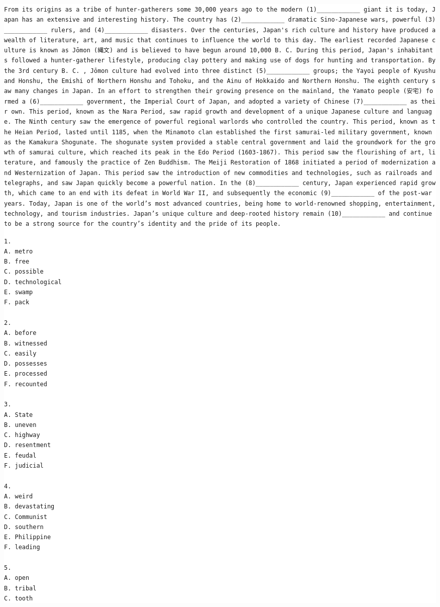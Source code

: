 `From its origins as a tribe of hunter-gatherers some 30,000 years ago to the modern (1)____________ giant it is today, Japan has an extensive and interesting history. The country has (2)____________ dramatic Sino-Japanese wars, powerful (3)____________ rulers, and (4)____________ disasters. Over the centuries, Japan's rich culture and history have produced a wealth of literature, art, and music that continues to influence the world to this day. The earliest recorded Japanese culture is known as Jōmon (縄文) and is believed to have begun around 10,000 B. C. During this period, Japan's inhabitants followed a hunter-gatherer lifestyle, producing clay pottery and making use of dogs for hunting and transportation. By the 3rd century B. C. , Jōmon culture had evolved into three distinct (5)____________ groups; the Yayoi people of Kyushu and Honshu, the Emishi of Northern Honshu and Tohoku, and the Ainu of Hokkaido and Northern Honshu. The eighth century saw many changes in Japan. In an effort to strengthen their growing presence on the mainland, the Yamato people (安宅) formed a (6)____________ government, the Imperial Court of Japan, and adopted a variety of Chinese (7)____________ as their own. This period, known as the Nara Period, saw rapid growth and development of a unique Japanese culture and language. The Ninth century saw the emergence of powerful regional warlords who controlled the country. This period, known as the Heian Period, lasted until 1185, when the Minamoto clan established the first samurai-led military government, known as the Kamakura Shogunate. The shogunate system provided a stable central government and laid the groundwork for the growth of samurai culture, which reached its peak in the Edo Period (1603-1867). This period saw the flourishing of art, literature, and famously the practice of Zen Buddhism. The Meiji Restoration of 1868 initiated a period of modernization and Westernization of Japan. This period saw the introduction of new commodities and technologies, such as railroads and telegraphs, and saw Japan quickly become a powerful nation. In the (8)____________ century, Japan experienced rapid growth, which came to an end with its defeat in World War II, and subsequently the economic (9)____________ of the post-war years. Today, Japan is one of the world’s most advanced countries, being home to world-renowned shopping, entertainment, technology, and tourism industries. Japan’s unique culture and deep-rooted history remain (10)____________ and continue to be a strong source for the country’s identity and the pride of its people.`

```
1.
A. metro
B. free
C. possible
D. technological
E. swamp
F. pack

2.
A. before
B. witnessed
C. easily
D. possesses
E. processed
F. recounted

3.
A. State
B. uneven
C. highway
D. resentment
E. feudal
F. judicial

4.
A. weird
B. devastating
C. Communist
D. southern
E. Philippine
F. leading

5.
A. open
B. tribal
C. tooth
```